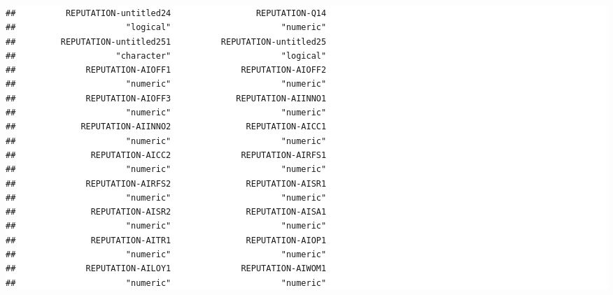     ##          REPUTATION-untitled24                 REPUTATION-Q14 
    ##                      "logical"                      "numeric" 
    ##         REPUTATION-untitled251          REPUTATION-untitled25 
    ##                    "character"                      "logical" 
    ##              REPUTATION-AIOFF1              REPUTATION-AIOFF2 
    ##                      "numeric"                      "numeric" 
    ##              REPUTATION-AIOFF3             REPUTATION-AIINNO1 
    ##                      "numeric"                      "numeric" 
    ##             REPUTATION-AIINNO2               REPUTATION-AICC1 
    ##                      "numeric"                      "numeric" 
    ##               REPUTATION-AICC2              REPUTATION-AIRFS1 
    ##                      "numeric"                      "numeric" 
    ##              REPUTATION-AIRFS2               REPUTATION-AISR1 
    ##                      "numeric"                      "numeric" 
    ##               REPUTATION-AISR2               REPUTATION-AISA1 
    ##                      "numeric"                      "numeric" 
    ##               REPUTATION-AITR1               REPUTATION-AIOP1 
    ##                      "numeric"                      "numeric" 
    ##              REPUTATION-AILOY1              REPUTATION-AIWOM1 
    ##                      "numeric"                      "numeric" 